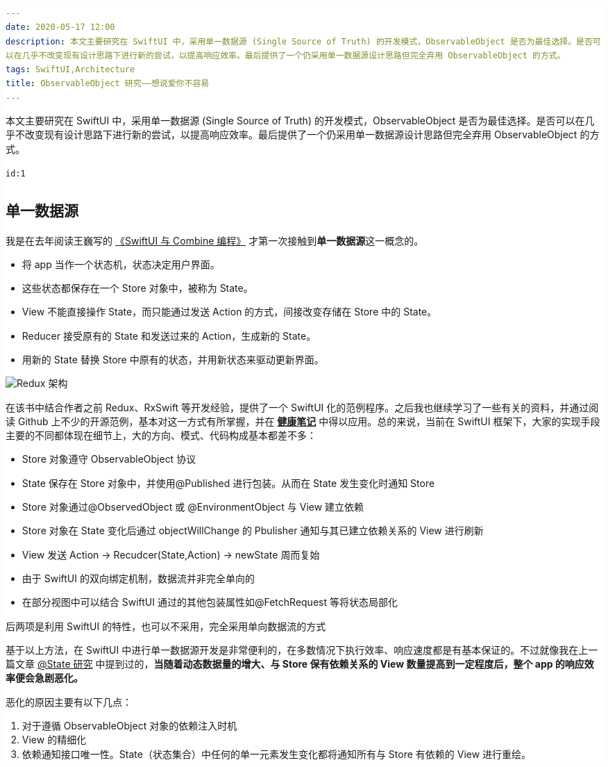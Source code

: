 ```yaml
---
date: 2020-05-17 12:00
description: 本文主要研究在 SwiftUI 中，采用单一数据源 (Single Source of Truth) 的开发模式，ObservableObject 是否为最佳选择。是否可以在几乎不改变现有设计思路下进行新的尝试，以提高响应效率。最后提供了一个仍采用单一数据源设计思路但完全弃用 ObservableObject 的方式。
tags: SwiftUI,Architecture
title: ObservableObject 研究——想说爱你不容易
---
```


本文主要研究在 SwiftUI 中，采用单一数据源 (Single Source of Truth) 的开发模式，ObservableObject 是否为最佳选择。是否可以在几乎不改变现有设计思路下进行新的尝试，以提高响应效率。最后提供了一个仍采用单一数据源设计思路但完全弃用 ObservableObject 的方式。

```responser
id:1
```

## 单一数据源 ##

我是在去年阅读王巍写的 [《SwiftUI 与 Combine 编程》](https://objccn.io/products/swift-ui) 才第一次接触到**单一数据源**这一概念的。

* 将 app 当作一个状态机，状态决定用户界面。

* 这些状态都保存在一个 Store 对象中，被称为 State。

* View 不能直接操作 State，而只能通过发送 Action 的方式，间接改变存储在 Store 中的 State。

* Reducer 接受原有的 State 和发送过来的 Action，生成新的 State。

* 用新的 State 替换 Store 中原有的状态，并用新状态来驱动更新界面。

![Redux 架构](https://cdn.fatbobman.com/observableObject-study-reduximage.gif)

在该书中结合作者之前 Redux、RxSwift 等开发经验，提供了一个 SwiftUI 化的范例程序。之后我也继续学习了一些有关的资料，并通过阅读 Github 上不少的开源范例，基本对这一方式有所掌握，并在 [**健康笔记**](https://apps.apple.com/app/id1492861358) 中得以应用。总的来说，当前在 SwiftUI 框架下，大家的实现手段主要的不同都体现在细节上，大的方向、模式、代码构成基本都差不多：

* Store 对象遵守 ObservableObject 协议

* State 保存在 Store 对象中，并使用@Published 进行包装。从而在 State 发生变化时通知 Store

* Store 对象通过@ObservedObject 或 @EnvironmentObject 与 View 建立依赖

* Store 对象在 State 变化后通过 objectWillChange 的 Pbulisher 通知与其已建立依赖关系的 View 进行刷新

* View 发送 Action -> Recudcer(State,Action) -> newState 周而复始

* 由于 SwiftUI 的双向绑定机制，数据流并非完全单向的

* 在部分视图中可以结合 SwiftUI 通过的其他包装属性如@FetchRequest 等将状态局部化

后两项是利用 SwiftUI 的特性，也可以不采用，完全采用单向数据流的方式

基于以上方法，在 SwiftUI 中进行单一数据源开发是非常便利的，在多数情况下执行效率、响应速度都是有基本保证的。不过就像我在上一篇文章 [@State 研究](/posts/swiftUI-state/) 中提到过的，**当随着动态数据量的增大、与 Store 保有依赖关系的 View 数量提高到一定程度后，整个 app 的响应效率便会急剧恶化。**

恶化的原因主要有以下几点：

1. 对于遵循 ObservableObject 对象的依赖注入时机
2. View 的精细化
3. 依赖通知接口唯一性。State（状态集合）中任何的单一元素发生变化都将通知所有与 Store 有依赖的 View 进行重绘。
